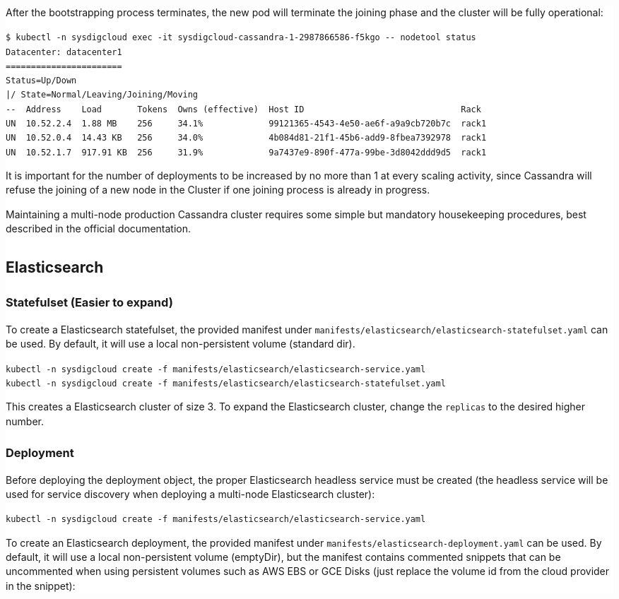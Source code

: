 After the bootstrapping process terminates, the new pod will terminate the joining phase and the 
cluster will be fully operational:

```
$ kubectl -n sysdigcloud exec -it sysdigcloud-cassandra-1-2987866586-f5kgo -- nodetool status
Datacenter: datacenter1
=======================
Status=Up/Down
|/ State=Normal/Leaving/Joining/Moving
--  Address    Load       Tokens  Owns (effective)  Host ID                               Rack
UN  10.52.2.4  1.88 MB    256     34.1%             99121365-4543-4e50-ae6f-a9a9cb720b7c  rack1
UN  10.52.0.4  14.43 KB   256     34.0%             4b084d81-21f1-45b6-add9-8fbea7392978  rack1
UN  10.52.1.7  917.91 KB  256     31.9%             9a7437e9-890f-477a-99be-3d8042ddd9d5  rack1
```

It is important for the number of deployments to be increased by no more than 1 at every scaling 
activity, since Cassandra will refuse the joining of a new node in the Cluster if one joining 
process is already in progress. 

Maintaining a multi-node production Cassandra cluster requires some simple but mandatory housekeeping 
procedures, best described in the official documentation.

## Elasticsearch

### Statefulset (Easier to expand)

To create a Elasticsearch statefulset, the provided manifest under 
`manifests/elasticsearch/elasticsearch-statefulset.yaml` 
can be used. By default, it will use a local non-persistent volume (standard dir).

```
kubectl -n sysdigcloud create -f manifests/elasticsearch/elasticsearch-service.yaml
kubectl -n sysdigcloud create -f manifests/elasticsearch/elasticsearch-statefulset.yaml
```

This creates a Elasticsearch cluster of size 3. To expand the Elasticsearch cluster, change the `replicas` to the 
desired higher number.

### Deployment

Before deploying the deployment object, the proper Elasticsearch headless service must be created 
(the headless service will be used for service discovery when deploying a multi-node Elasticsearch cluster):

```
kubectl -n sysdigcloud create -f manifests/elasticsearch/elasticsearch-service.yaml
```
To create an Elasticsearch deployment, the provided manifest under `manifests/elasticsearch-deployment.yaml` 
can be used. By default, it will use a local non-persistent volume (emptyDir), but the manifest contains 
commented snippets that can be uncommented when using persistent volumes such as AWS EBS or GCE Disks 
(just replace the volume id from the cloud provider in the snippet):
